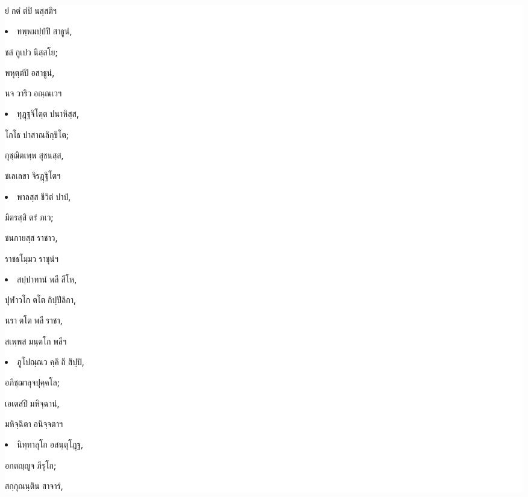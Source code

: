 ยํ กตํ ตํปิ นสฺสติฯ  
</li>
  
<li>
ทพฺพมปฺปํปิ สาธูนํ,  
  
ชลํ กูเปว นิสฺสโย;  
  
พหุตฺตํปิ อสาธูนํ,  
  
นจ วาริว อณฺณเวฯ  
</li>
  
<li>
ทุฎฺฐจิโตฺต  
ปนาหิสฺส,  
  
โกโธ ปาสาณลิกฺขิโต;  
  
กุชฺฌิตเพฺพ สุชนสฺส,  
  
ชเลเลขา จิรฎฺฐิโตฯ  
</li>
  
<li>
พาลสฺส ชีวิตํ ปาปํ,  
  
มิตรสฺสิ ตรํ ภเว;  
  
ชนกายสฺส ราชาว,  
  
ราชธโมฺมว ราชุนํฯ  
</li>
  
<li>
สปฺปาทานํ พลี สีโห,  
  
ปุฬาวโก ตโต กิปฺปีลิกา,  
  
นรา ตโต พลี ราชา,  
  
สเพฺพส มนฺตโก พลีฯ  
</li>
  
<li>
ภูโปณฺณว  
คฺคิ ถี สิปฺปิ,  
  
อภิชฺฌาลุจปุคฺคโล;  
  
เอเตสํปิ มหิจฺฉานํ,  
  
มหิจฺฉิตา อนิจฺจตาฯ  
</li>
  
<li>
นิทฺทาลุโก อสนฺตุโฎฺฐ,  
  
อกตญฺญูจ ภีรุโก;  
  
สกฺกุณนฺติน สาจารํ,  
  